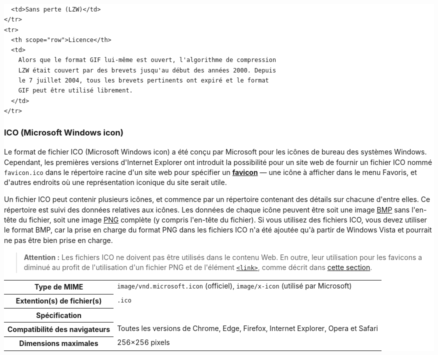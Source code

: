       <td>Sans perte (LZW)</td>
    </tr>
    <tr>
      <th scope="row">Licence</th>
      <td>
        Alors que le format GIF lui-même est ouvert, l'algorithme de compression
        LZW était couvert par des brevets jusqu'au début des années 2000. Depuis
        le 7 juillet 2004, tous les brevets pertinents ont expiré et le format
        GIF peut être utilisé librement.
      </td>
    </tr>
  </tbody>
</table>

### ICO (Microsoft Windows icon)

Le format de fichier ICO (Microsoft Windows icon) a été conçu par Microsoft pour les icônes de bureau des systèmes Windows. Cependant, les premières versions d'Internet Explorer ont introduit la possibilité pour un site web de fournir un fichier ICO nommé `favicon.ico` dans le répertoire racine d'un site web pour spécifier un **[favicon](/fr/docs/Learn/HTML/Introduction_to_HTML/The_head_metadata_in_HTML#ajouter_des_ic%c3%b4nes_personnalis%c3%a9es_%c3%a0_un_site)** — une icône à afficher dans le menu Favoris, et d'autres endroits où une représentation iconique du site serait utile.

Un fichier ICO peut contenir plusieurs icônes, et commence par un répertoire contenant des détails sur chacune d'entre elles. Ce répertoire est suivi des données relatives aux icônes. Les données de chaque icône peuvent être soit une image [BMP](#bmp) sans l'en-tête du fichier, soit une image [PNG](#png) complète (y compris l'en-tête du fichier). Si vous utilisez des fichiers ICO, vous devez utiliser le format BMP, car la prise en charge du format PNG dans les fichiers ICO n'a été ajoutée qu'à partir de Windows Vista et pourrait ne pas être bien prise en charge.

> **Attention :** Les fichiers ICO ne doivent pas être utilisés dans le contenu Web. En outre, leur utilisation pour les favicons a diminué au profit de l'utilisation d'un fichier PNG et de l'élément [`<link>`](/fr/docs/Web/HTML/Element/link), comme décrit dans [cette section](/fr/docs/Learn/HTML/Introduction_to_HTML/The_head_metadata_in_HTML#ajouter_des_ic%C3%B4nes_personnalis%C3%A9es_%C3%A0_un_site).

<table class="standard-table">
  <tbody>
    <tr>
      <th scope="row">Type de MIME</th>
      <td>
        <code>image/vnd.microsoft.icon</code> (officiel),
        <code>image/x-icon</code> (utilisé par Microsoft)
      </td>
    </tr>
    <tr>
      <th scope="row">Extention(s) de fichier(s)</th>
      <td><code>.ico</code></td>
    </tr>
    <tr>
      <th scope="row">Spécification</th>
      <td></td>
    </tr>
    <tr>
      <th scope="row">Compatibilité des navigateurs</th>
      <td>
        Toutes les versions de Chrome, Edge, Firefox, Internet Explorer, Opera
        et Safari
      </td>
    </tr>
    <tr>
      <th scope="row">Dimensions maximales</th>
      <td>256×256 pixels</td>
    </tr>
    <tr>